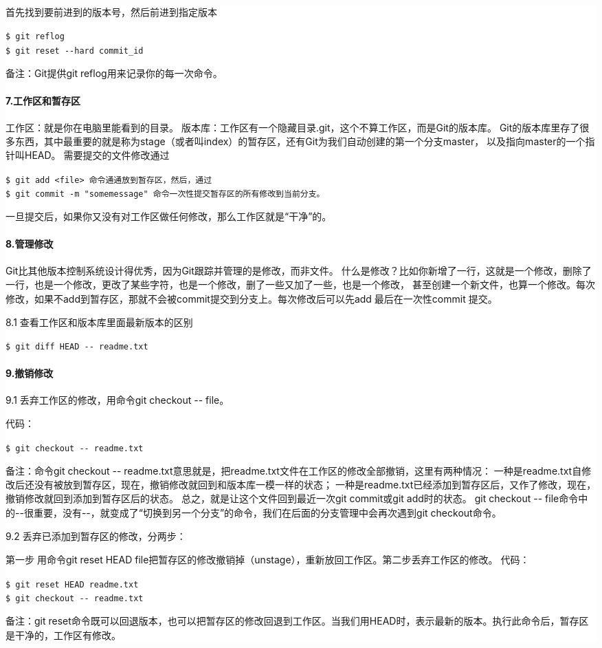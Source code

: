 </p>
<p>首先找到要前进到的版本号，然后前进到指定版本
</p>
<pre><code>$ git reflog 
$ git reset --hard commit_id</code></pre>
<p>备注：Git提供git reflog用来记录你的每一次命令。


</p>
<h4>7.工作区和暂存区</h4>
<p>工作区：就是你在电脑里能看到的目录。
版本库：工作区有一个隐藏目录.git，这个不算工作区，而是Git的版本库。
Git的版本库里存了很多东西，其中最重要的就是称为stage（或者叫index）的暂存区，还有Git为我们自动创建的第一个分支master，
以及指向master的一个指针叫HEAD。
需要提交的文件修改通过
</p>
<pre><code>$ git add &lt;file&gt; 命令通通放到暂存区，然后，通过
$ git commit -m "somemessage" 命令一次性提交暂存区的所有修改到当前分支。</code></pre>
<p>一旦提交后，如果你又没有对工作区做任何修改，那么工作区就是“干净”的。

</p>
<h4>8.管理修改</h4>
<p>Git比其他版本控制系统设计得优秀，因为Git跟踪并管理的是修改，而非文件。
什么是修改？比如你新增了一行，这就是一个修改，删除了一行，也是一个修改，更改了某些字符，也是一个修改，删了一些又加了一些，也是一个修改，
甚至创建一个新文件，也算一个修改。每次修改，如果不add到暂存区，那就不会被commit提交到分支上。每次修改后可以先add 最后在一次性commit 提交。

</p>
<p>8.1 查看工作区和版本库里面最新版本的区别

</p>
<pre><code>$ git diff HEAD -- readme.txt</code></pre>
<h4>9.撤销修改</h4>
<p>9.1 丢弃工作区的修改，用命令git checkout -- file。

</p>
<p>代码：
</p>
<pre><code>$ git checkout -- readme.txt</code></pre>
<p>备注：命令git checkout -- readme.txt意思就是，把readme.txt文件在工作区的修改全部撤销，这里有两种情况：
一种是readme.txt自修改后还没有被放到暂存区，现在，撤销修改就回到和版本库一模一样的状态；
一种是readme.txt已经添加到暂存区后，又作了修改，现在，撤销修改就回到添加到暂存区后的状态。
总之，就是让这个文件回到最近一次git commit或git add时的状态。
git checkout -- file命令中的--很重要，没有--，就变成了“切换到另一个分支”的命令，我们在后面的分支管理中会再次遇到git checkout命令。

</p>
<p>9.2 丢弃已添加到暂存区的修改，分两步：

</p>
<p>第一步 用命令git reset HEAD file把暂存区的修改撤销掉（unstage），重新放回工作区。第二步丢弃工作区的修改。
代码：
</p>
<pre><code>$ git reset HEAD readme.txt
$ git checkout -- readme.txt</code></pre>
<p>备注：git reset命令既可以回退版本，也可以把暂存区的修改回退到工作区。当我们用HEAD时，表示最新的版本。执行此命令后，暂存区是干净的，工作区有修改。
